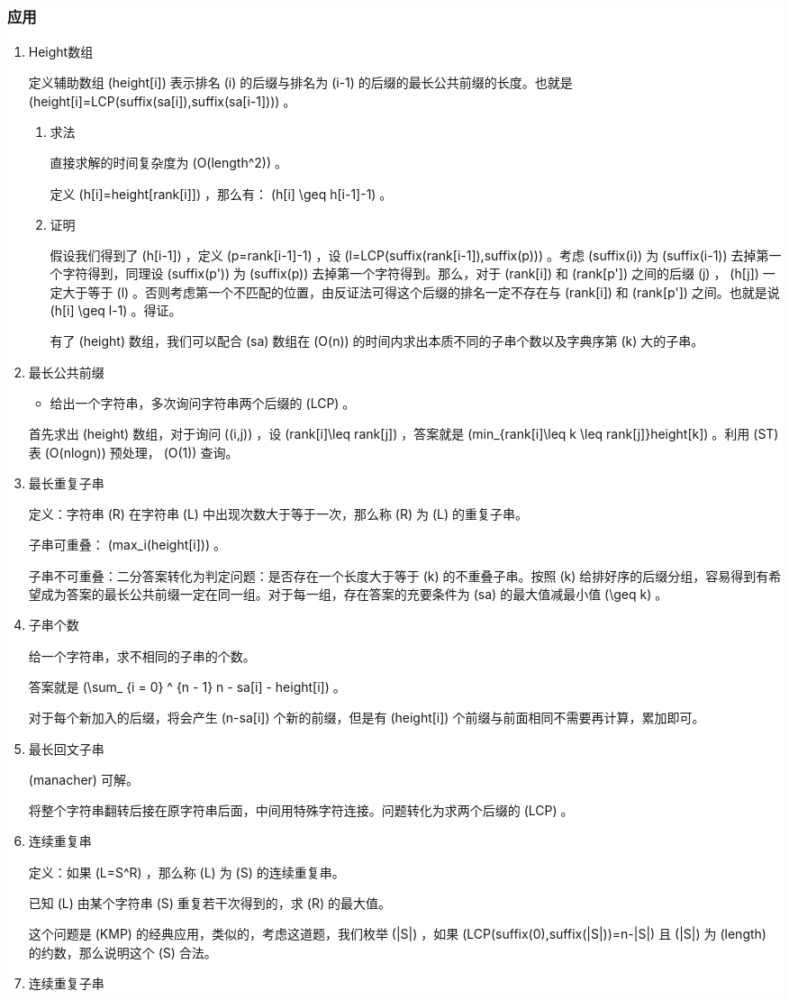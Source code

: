 ### 应用<a id="sec-5-3-3" name="sec-5-3-3"></a>

1.  Height数组

    定义辅助数组 \(height[i]\) 表示排名 \(i\) 的后缀与排名为 \(i-1\) 的后缀的最长公共前缀的长度。也就是 \(height[i]=LCP(suffix(sa[i]),suffix(sa[i-1]))\) 。
    
    1.  求法
    
        直接求解的时间复杂度为 \(O(length^2)\) 。
        
        定义 \(h[i]=height[rank[i]]\) ，那么有： \(h[i] \geq h[i-1]-1\) 。
    
    2.  证明
    
        假设我们得到了 \(h[i-1]\) ，定义 \(p=rank[i-1]-1\) ，设 \(l=LCP(suffix(rank[i-1]),suffix(p))\) 。考虑 \(suffix(i)\) 为 \(suffix(i-1)\) 去掉第一个字符得到，同理设 \(suffix(p')\) 为 \(suffix(p)\) 去掉第一个字符得到。那么，对于 \(rank[i]\) 和 \(rank[p']\) 之间的后缀 \(j\) ， \(h[j]\) 一定大于等于 \(l\) 。否则考虑第一个不匹配的位置，由反证法可得这个后缀的排名一定不存在与 \(rank[i]\) 和 \(rank[p']\) 之间。也就是说 \(h[i] \geq l-1\) 。得证。
        
        有了 \(height\) 数组，我们可以配合 \(sa\) 数组在 \(O(n)\) 的时间内求出本质不同的子串个数以及字典序第 \(k\) 大的子串。

2.  最长公共前缀

    -   给出一个字符串，多次询问字符串两个后缀的 \(LCP\) 。
    
    首先求出 \(height\) 数组，对于询问 \((i,j)\) ，设 \(rank[i]\leq rank[j]\)  ，答案就是 \(min_{rank[i]\leq k \leq rank[j]}height[k]\)  。利用 \(ST\) 表 \(O(nlogn)\) 预处理， \(O(1)\) 查询。

3.  最长重复子串

    定义：字符串 \(R\) 在字符串 \(L\) 中出现次数大于等于一次，那么称 \(R\) 为 \(L\) 的重复子串。
    
    子串可重叠： \(max_i(height[i])\) 。
    
    子串不可重叠：二分答案转化为判定问题：是否存在一个长度大于等于 \(k\) 的不重叠子串。按照 \(k\) 给排好序的后缀分组，容易得到有希望成为答案的最长公共前缀一定在同一组。对于每一组，存在答案的充要条件为 \(sa\) 的最大值减最小值 \(\geq k\) 。

4.  子串个数

    给一个字符串，求不相同的子串的个数。
    
    答案就是 \(\sum_ {i = 0} ^ {n - 1} n - sa[i] - height[i]\) 。
    
    对于每个新加入的后缀，将会产生 \(n-sa[i]\) 个新的前缀，但是有 \(height[i]\) 个前缀与前面相同不需要再计算，累加即可。

5.  最长回文子串

    \(manacher\) 可解。
    
    将整个字符串翻转后接在原字符串后面，中间用特殊字符连接。问题转化为求两个后缀的 \(LCP\) 。

6.  连续重复串

    定义：如果 \(L=S^R\) ，那么称 \(L\) 为 \(S\) 的连续重复串。
    
    已知 \(L\) 由某个字符串 \(S\) 重复若干次得到的，求 \(R\) 的最大值。
    
    这个问题是 \(KMP\) 的经典应用，类似的，考虑这道题，我们枚举 \(|S|\) ，如果 \(LCP(suffix(0),suffix(|S|))=n-|S|\) 且 \(|S|\) 为 \(length\) 的约数，那么说明这个 \(S\) 合法。

7.  连续重复子串
